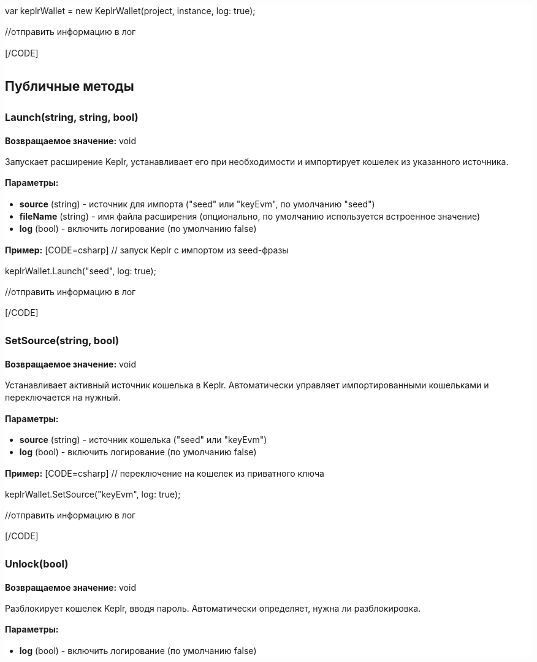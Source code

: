 var keplrWallet = new KeplrWallet(project, instance, log: true);

//отправить информацию в лог

[/CODE]

## Публичные методы

### Launch(string, string, bool)
**Возвращаемое значение:** void

Запускает расширение Keplr, устанавливает его при необходимости и импортирует кошелек из указанного источника.

**Параметры:**
- **source** (string) - источник для импорта ("seed" или "keyEvm", по умолчанию "seed")
- **fileName** (string) - имя файла расширения (опционально, по умолчанию используется встроенное значение)
- **log** (bool) - включить логирование (по умолчанию false)

**Пример:**
[CODE=csharp]
// запуск Keplr с импортом из seed-фразы

keplrWallet.Launch("seed", log: true);

//отправить информацию в лог

[/CODE]

### SetSource(string, bool)
**Возвращаемое значение:** void

Устанавливает активный источник кошелька в Keplr. Автоматически управляет импортированными кошельками и переключается на нужный.

**Параметры:**
- **source** (string) - источник кошелька ("seed" или "keyEvm")
- **log** (bool) - включить логирование (по умолчанию false)

**Пример:**
[CODE=csharp]
// переключение на кошелек из приватного ключа

keplrWallet.SetSource("keyEvm", log: true);

//отправить информацию в лог

[/CODE]

### Unlock(bool)
**Возвращаемое значение:** void

Разблокирует кошелек Keplr, вводя пароль. Автоматически определяет, нужна ли разблокировка.

**Параметры:**
- **log** (bool) - включить логирование (по умолчанию false)
